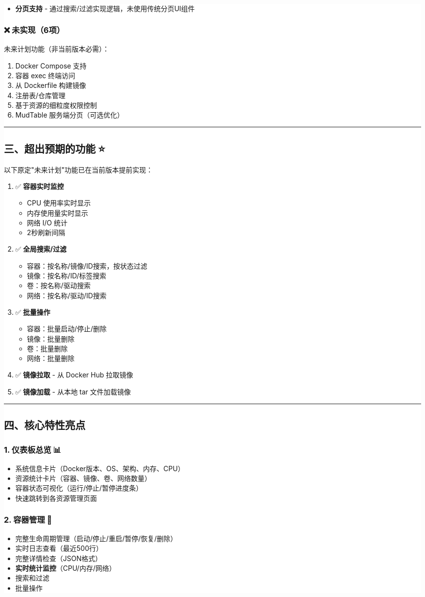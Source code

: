 - **分页支持** - 通过搜索/过滤实现逻辑，未使用传统分页UI组件

### ❌ 未实现（6项）

未来计划功能（非当前版本必需）：
1. Docker Compose 支持
2. 容器 exec 终端访问
3. 从 Dockerfile 构建镜像
4. 注册表/仓库管理
5. 基于资源的细粒度权限控制
6. MudTable 服务端分页（可选优化）

---

## 三、超出预期的功能 ⭐

以下原定"未来计划"功能已在当前版本提前实现：

1. ✅ **容器实时监控**
   - CPU 使用率实时显示
   - 内存使用量实时显示
   - 网络 I/O 统计
   - 2秒刷新间隔

2. ✅ **全局搜索/过滤**
   - 容器：按名称/镜像/ID搜索，按状态过滤
   - 镜像：按名称/ID/标签搜索
   - 卷：按名称/驱动搜索
   - 网络：按名称/驱动/ID搜索

3. ✅ **批量操作**
   - 容器：批量启动/停止/删除
   - 镜像：批量删除
   - 卷：批量删除
   - 网络：批量删除

4. ✅ **镜像拉取** - 从 Docker Hub 拉取镜像

5. ✅ **镜像加载** - 从本地 tar 文件加载镜像

---

## 四、核心特性亮点

### 1. 仪表板总览 📊
- 系统信息卡片（Docker版本、OS、架构、内存、CPU）
- 资源统计卡片（容器、镜像、卷、网络数量）
- 容器状态可视化（运行/停止/暂停进度条）
- 快速跳转到各资源管理页面

### 2. 容器管理 🐳
- 完整生命周期管理（启动/停止/重启/暂停/恢复/删除）
- 实时日志查看（最近500行）
- 完整详情检查（JSON格式）
- **实时统计监控**（CPU/内存/网络）
- 搜索和过滤
- 批量操作
